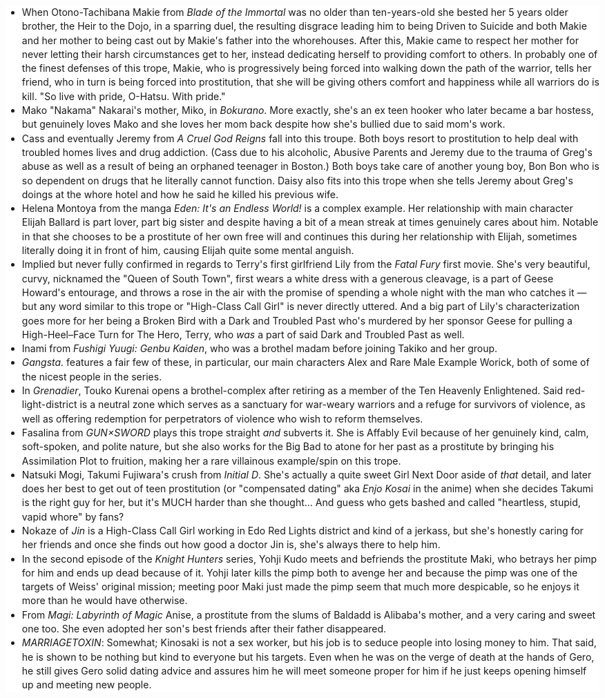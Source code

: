 -   When Otono-Tachibana Makie from _Blade of the Immortal_ was no older than ten-years-old she bested her 5 years older brother, the Heir to the Dojo, in a sparring duel, the resulting disgrace leading him to being Driven to Suicide and both Makie and her mother to being cast out by Makie's father into the whorehouses. After this, Makie came to respect her mother for never letting their harsh circumstances get to her, instead dedicating herself to providing comfort to others. In probably one of the finest defenses of this trope, Makie, who is progressively being forced into walking down the path of the warrior, tells her friend, who in turn is being forced into prostitution, that she will be giving others comfort and happiness while all warriors do is kill. "So live with pride, O-Hatsu. With pride."
-   Mako "Nakama" Nakarai's mother, Miko, in _Bokurano_. More exactly, she's an ex teen hooker who later became a bar hostess, but genuinely loves Mako and she loves her mom back despite how she's bullied due to said mom's work.
-   Cass and eventually Jeremy from _A Cruel God Reigns_ fall into this troupe. Both boys resort to prostitution to help deal with troubled homes lives and drug addiction. (Cass due to his alcoholic, Abusive Parents and Jeremy due to the trauma of Greg's abuse as well as a result of being an orphaned teenager in Boston.) Both boys take care of another young boy, Bon Bon who is so dependent on drugs that he literally cannot function. Daisy also fits into this trope when she tells Jeremy about Greg's doings at the whore hotel and how he said he killed his previous wife.
-   Helena Montoya from the manga _Eden: It's an Endless World!_ is a complex example. Her relationship with main character Elijah Ballard is part lover, part big sister and despite having a bit of a mean streak at times genuinely cares about him. Notable in that she chooses to be a prostitute of her own free will and continues this during her relationship with Elijah, sometimes literally doing it in front of him, causing Elijah quite some mental anguish.
-   Implied but never fully confirmed in regards to Terry's first girlfriend Lily from the _Fatal Fury_ first movie. She's very beautiful, curvy, nicknamed the "Queen of South Town", first wears a white dress with a generous cleavage, is a part of Geese Howard's entourage, and throws a rose in the air with the promise of spending a whole night with the man who catches it — but any word similar to this trope or "High-Class Call Girl" is never directly uttered. And a big part of Lily's characterization goes more for her being a Broken Bird with a Dark and Troubled Past who's murdered by her sponsor Geese for pulling a High-Heel–Face Turn for The Hero, Terry, who _was_ a part of said Dark and Troubled Past as well.
-   Inami from _Fushigi Yuugi: Genbu Kaiden_, who was a brothel madam before joining Takiko and her group.
-   _Gangsta._ features a fair few of these, in particular, our main characters Alex and Rare Male Example Worick, both of some of the nicest people in the series.
-   In _Grenadier_, Touko Kurenai opens a brothel-complex after retiring as a member of the Ten Heavenly Enlightened. Said red-light-district is a neutral zone which serves as a sanctuary for war-weary warriors and a refuge for survivors of violence, as well as offering redemption for perpetrators of violence who wish to reform themselves.
-   Fasalina from _GUN×SWORD_ plays this trope straight _and_ subverts it. She is Affably Evil because of her genuinely kind, calm, soft-spoken, and polite nature, but she also works for the Big Bad to atone for her past as a prostitute by bringing his Assimilation Plot to fruition, making her a rare villainous example/spin on this trope.
-   Natsuki Mogi, Takumi Fujiwara's crush from _Initial D_. She's actually a quite sweet Girl Next Door aside of _that_ detail, and later does her best to get out of teen prostitution (or "compensated dating" aka _Enjo Kosai_ in the anime) when she decides Takumi is the right guy for her, but it's MUCH harder than she thought... And guess who gets bashed and called "heartless, stupid, vapid whore" by fans?
-   Nokaze of _Jin_ is a High-Class Call Girl working in Edo Red Lights district and kind of a jerkass, but she's honestly caring for her friends and once she finds out how good a doctor Jin is, she's always there to help him.
-   In the second episode of the _Knight Hunters_ series, Yohji Kudo meets and befriends the prostitute Maki, who betrays her pimp for him and ends up dead because of it. Yohji later kills the pimp both to avenge her and because the pimp was one of the targets of Weiss' original mission; meeting poor Maki just made the pimp seem that much more despicable, so he enjoys it more than he would have otherwise.
-   From _Magi: Labyrinth of Magic_ Anise, a prostitute from the slums of Baldadd is Alibaba's mother, and a very caring and sweet one too. She even adopted her son's best friends after their father disappeared.
-   _MARRIAGETOXIN_: Somewhat; Kinosaki is not a sex worker, but his job is to seduce people into losing money to him. That said, he is shown to be nothing but kind to everyone but his targets. Even when he was on the verge of death at the hands of Gero, he still gives Gero solid dating advice and assures him he will meet someone proper for him if he just keeps opening himself up and meeting new people.